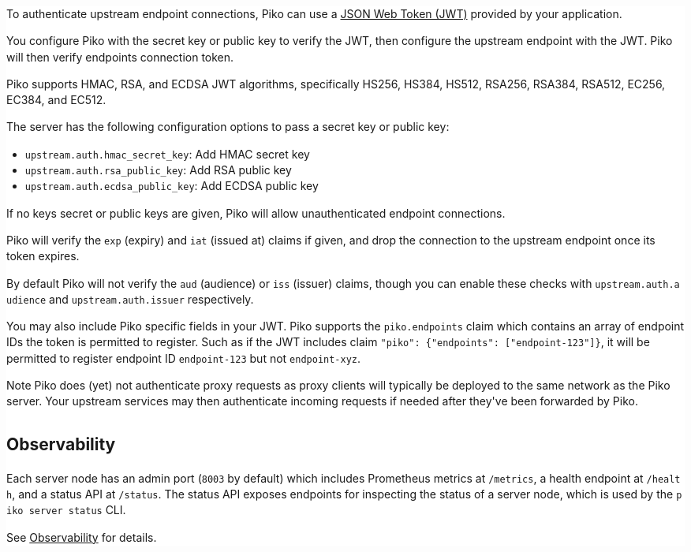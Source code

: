 To authenticate upstream endpoint connections, Piko can use a
[JSON Web Token (JWT)](https://jwt.io/) provided by your application.

You configure Piko with the secret key or public key to verify the JWT, then
configure the upstream endpoint with the JWT. Piko will then verify endpoints
connection token.

Piko supports HMAC, RSA, and ECDSA JWT algorithms, specifically HS256, HS384,
HS512, RSA256, RSA384, RSA512, EC256, EC384, and EC512.

The server has the following configuration options to pass a secret key or
public key:
- `upstream.auth.hmac_secret_key`: Add HMAC secret key
- `upstream.auth.rsa_public_key`: Add RSA public key
- `upstream.auth.ecdsa_public_key`: Add ECDSA public key

If no keys secret or public keys are given, Piko will allow unauthenticated
endpoint connections.

Piko will verify the `exp` (expiry) and `iat` (issued at) claims if given, and
drop the connection to the upstream endpoint once its token expires.

By default Piko will not verify the `aud` (audience) or `iss` (issuer) claims,
though you can enable these checks with `upstream.auth.audience` and
`upstream.auth.issuer` respectively.

You may also include Piko specific fields in your JWT. Piko supports the
`piko.endpoints` claim which contains an array of endpoint IDs the token is
permitted to register. Such as if the JWT includes claim
`"piko": {"endpoints": ["endpoint-123"]}`, it will be permitted to register
endpoint ID `endpoint-123` but not `endpoint-xyz`.

Note Piko does (yet) not authenticate proxy requests as proxy clients will
typically be deployed to the same network as the Piko server. Your upstream
services may then authenticate incoming requests if needed after they've been
forwarded by Piko.

## Observability

Each server node has an admin port (`8003` by default) which includes
Prometheus metrics at `/metrics`, a health endpoint at `/health`, and a status
API at `/status`. The status API exposes endpoints for inspecting the status of
a server node, which is used by the `piko server status` CLI.

See [Observability](./observability.md) for details.
